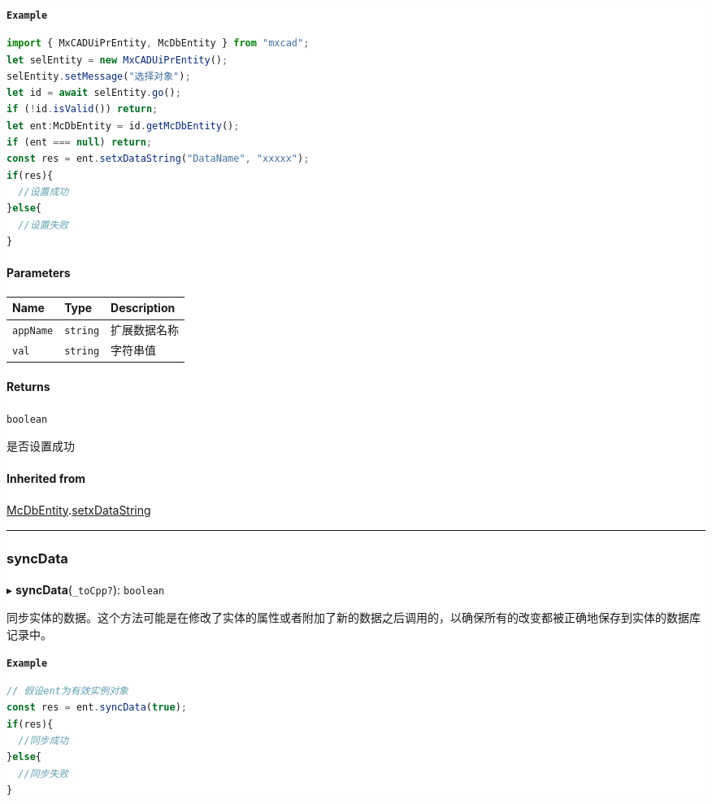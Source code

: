 **`Example`**

```ts
import { MxCADUiPrEntity, McDbEntity } from "mxcad";
let selEntity = new MxCADUiPrEntity();
selEntity.setMessage("选择对象");
let id = await selEntity.go();
if (!id.isValid()) return;
let ent:McDbEntity = id.getMcDbEntity();
if (ent === null) return;
const res = ent.setxDataString("DataName", "xxxxx");
if(res){
  //设置成功
}else{
  //设置失败
}
```

#### Parameters

| Name | Type | Description |
| :------ | :------ | :------ |
| `appName` | `string` | 扩展数据名称 |
| `val` | `string` | 字符串值 |

#### Returns

`boolean`

是否设置成功

#### Inherited from

[McDbEntity](2d.McDbEntity.md).[setxDataString](2d.McDbEntity.md#setxdatastring)

___

### syncData

▸ **syncData**(`_toCpp?`): `boolean`

同步实体的数据。这个方法可能是在修改了实体的属性或者附加了新的数据之后调用的，以确保所有的改变都被正确地保存到实体的数据库记录中。

**`Example`**

```ts
// 假设ent为有效实例对象
const res = ent.syncData(true);
if(res){
  //同步成功
}else{
  //同步失败
}
```
